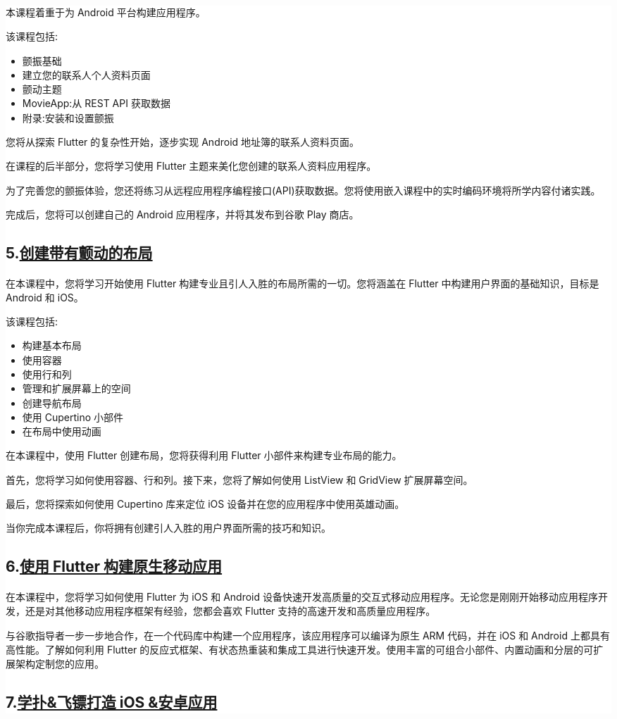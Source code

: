 本课程着重于为 Android 平台构建应用程序。

该课程包括:

*   颤振基础
*   建立您的联系人个人资料页面
*   颤动主题
*   MovieApp:从 REST API 获取数据
*   附录:安装和设置颤振

您将从探索 Flutter 的复杂性开始，逐步实现 Android 地址簿的联系人资料页面。

在课程的后半部分，您将学习使用 Flutter 主题来美化您创建的联系人资料应用程序。

为了完善您的颤振体验，您还将练习从远程应用程序编程接口(API)获取数据。您将使用嵌入课程中的实时编码环境将所学内容付诸实践。

完成后，您将可以创建自己的 Android 应用程序，并将其发布到谷歌 Play 商店。

## 5.[创建带有颤动的布局](https://pluralsight.pxf.io/c/1137078/424552/7490?u=https%3A%2F%2Fwww.pluralsight.com%2Fcourses%2Fcreating-layouts-flutter&subId1=quickcode)

在本课程中，您将学习开始使用 Flutter 构建专业且引人入胜的布局所需的一切。您将涵盖在 Flutter 中构建用户界面的基础知识，目标是 Android 和 iOS。

该课程包括:

*   构建基本布局
*   使用容器
*   使用行和列
*   管理和扩展屏幕上的空间
*   创建导航布局
*   使用 Cupertino 小部件
*   在布局中使用动画

在本课程中，使用 Flutter 创建布局，您将获得利用 Flutter 小部件来构建专业布局的能力。

首先，您将学习如何使用容器、行和列。接下来，您将了解如何使用 ListView 和 GridView 扩展屏幕空间。

最后，您将探索如何使用 Cupertino 库来定位 iOS 设备并在您的应用程序中使用英雄动画。

当你完成本课程后，你将拥有创建引人入胜的用户界面所需的技巧和知识。

## 6.[使用 Flutter 构建原生移动应用](https://www.udacity.com/course/build-native-mobile-apps-with-flutter--ud905)

在本课程中，您将学习如何使用 Flutter 为 iOS 和 Android 设备快速开发高质量的交互式移动应用程序。无论您是刚刚开始移动应用程序开发，还是对其他移动应用程序框架有经验，您都会喜欢 Flutter 支持的高速开发和高质量应用程序。

与谷歌指导者一步一步地合作，在一个代码库中构建一个应用程序，该应用程序可以编译为原生 ARM 代码，并在 iOS 和 Android 上都具有高性能。了解如何利用 Flutter 的反应式框架、有状态热重装和集成工具进行快速开发。使用丰富的可组合小部件、内置动画和分层的可扩展架构定制您的应用。

## 7.[学扑&飞镖打造 iOS &安卓应用](https://click.linksynergy.com/deeplink?id=Fh5UMknfYAU&mid=39197&u1=quickcode&murl=https%3A%2F%2Fwww.udemy.com%2Fcourse%2Flearn-flutter-dart-to-build-ios-android-apps%2F)
